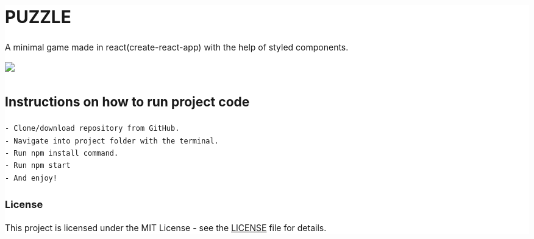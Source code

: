 # PUZZLE

A minimal game made in react(create-react-app) with the help of styled components.


[<img src="https://media.giphy.com/media/3GnCVaJAGhfJ6/giphy.gif" alt=" " width="100%">](https://developer.mozilla.org/en-US/docs/Web/JavaScript)

## Instructions on how to run project code
    - Clone/download repository from GitHub.
    - Navigate into project folder with the terminal.
    - Run npm install command.
    - Run npm start
    - And enjoy!

### License

  This project is licensed under the MIT License - see the [LICENSE](license.md) file for details.

